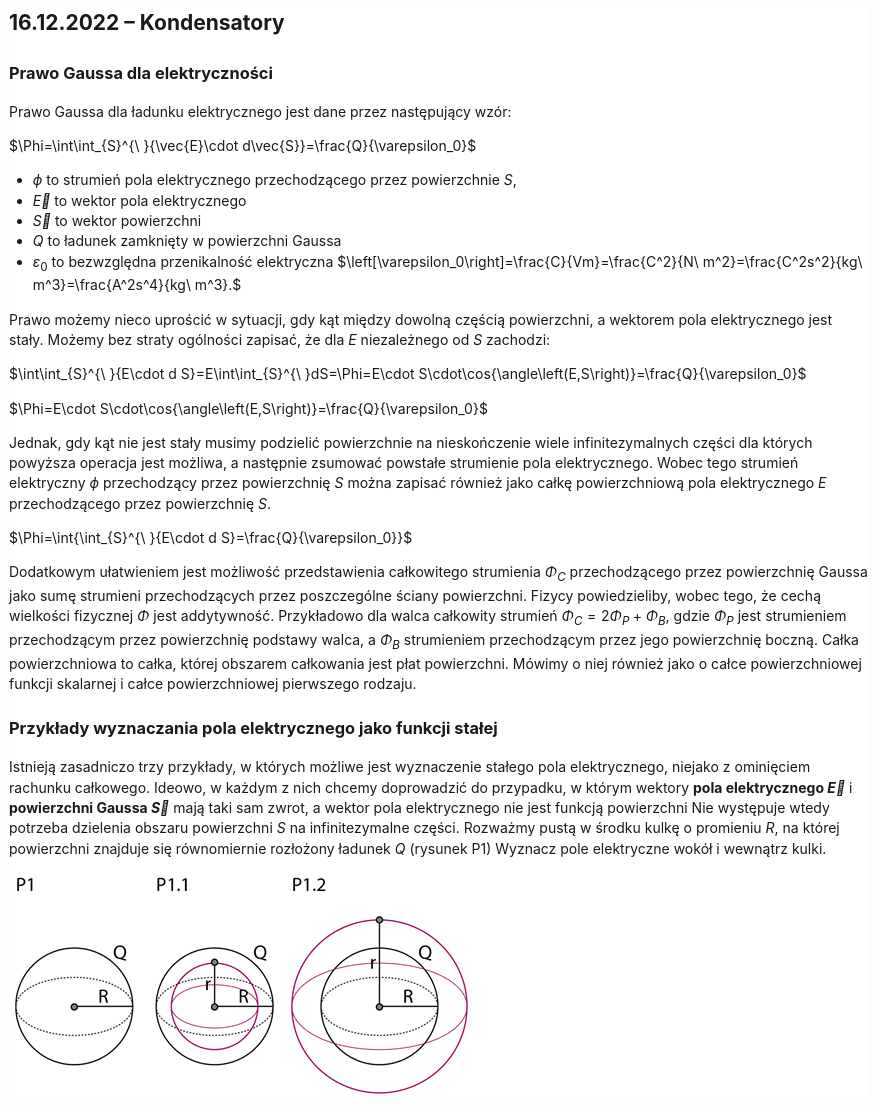 ## 16.12.2022 – Kondensatory

### Prawo Gaussa dla elektryczności

Prawo Gaussa dla ładunku elektrycznego jest dane przez następujący wzór:

$\Phi=\int\int_{S}^{\ }{\vec{E}\cdot d\vec{S}}=\frac{Q}{\varepsilon_0}$

- $\phi$ to strumień pola elektrycznego przechodzącego przez powierzchnie $S$,
- $\vec{E}$ to wektor pola elektrycznego
- $\vec{S}$ to wektor powierzchni
- $Q$ to ładunek zamknięty w powierzchni Gaussa
- $\varepsilon_0$ to bezwzględna przenikalność elektryczna $\left[\varepsilon_0\right]=\frac{C}{Vm}=\frac{C^2}{N\ m^2}=\frac{C^2s^2}{kg\ m^3}=\frac{A^2s^4}{kg\ m^3}.$

Prawo możemy nieco uprościć w sytuacji, gdy kąt między dowolną częścią powierzchni, a wektorem pola elektrycznego jest stały. Możemy bez straty ogólności zapisać, że dla $E$ niezależnego od $S$ zachodzi:

$\int\int_{S}^{\ }{E\cdot d S}=E\int\int_{S}^{\ }dS=\Phi=E\cdot S\cdot\cos{\angle\left(E,S\right)}=\frac{Q}{\varepsilon_0}$

$\Phi=E\cdot S\cdot\cos{\angle\left(E,S\right)}=\frac{Q}{\varepsilon_0}$

Jednak, gdy kąt nie jest stały musimy podzielić powierzchnie na nieskończenie wiele infinitezymalnych części dla których powyższa operacja jest możliwa, a następnie zsumować powstałe strumienie pola elektrycznego. Wobec tego strumień elektryczny $\phi$ przechodzący przez powierzchnię $S$ można zapisać również jako całkę powierzchniową pola elektrycznego $E$ przechodzącego przez powierzchnię $S$.

$\Phi=\int{\int_{S}^{\ }{E\cdot d S}=\frac{Q}{\varepsilon_0}}$

Dodatkowym ułatwieniem jest możliwość przedstawienia całkowitego strumienia $\Phi_C$ przechodzącego przez powierzchnię Gaussa jako sumę strumieni przechodzących przez poszczególne ściany powierzchni. Fizycy powiedzieliby, wobec tego, że cechą wielkości fizycznej $\Phi$ jest addytywność.
Przykładowo dla walca całkowity strumień $\Phi_C={2\Phi}_P+\Phi_B$, gdzie $\Phi_P$ jest strumieniem przechodzącym przez powierzchnię podstawy walca, a $\Phi_B$ strumieniem przechodzącym przez jego powierzchnię boczną.
Całka powierzchniowa to całka, której obszarem całkowania jest płat powierzchni. Mówimy o niej również jako o całce powierzchniowej funkcji skalarnej i całce powierzchniowej pierwszego rodzaju.

### Przykłady wyznaczania pola elektrycznego jako funkcji stałej

Istnieją zasadniczo trzy przykłady, w których możliwe jest wyznaczenie stałego pola elektrycznego, niejako z ominięciem rachunku całkowego. Ideowo, w każdym z nich chcemy doprowadzić do przypadku, w którym wektory **pola elektrycznego $\vec{E}$** i **powierzchni Gaussa $\vec{S}$** mają taki sam zwrot, a wektor pola elektrycznego nie jest funkcją powierzchni Nie występuje wtedy potrzeba dzielenia obszaru powierzchni $S$ na infinitezymalne części.
Rozważmy pustą w środku kulkę o promieniu $R$, na której powierzchni znajduje się równomiernie rozłożony ładunek $Q$ (rysunek P1) Wyznacz pole elektryczne wokół i wewnątrz kulki.

![Alt text](images/pow-gaussa.png)

